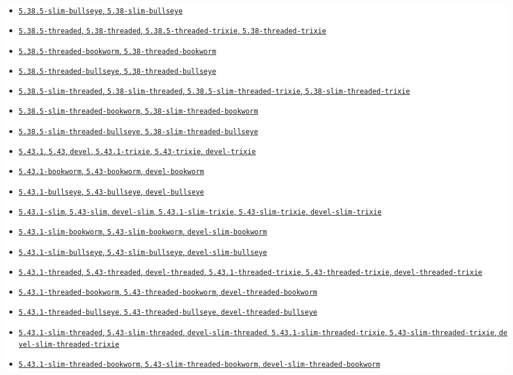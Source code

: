 -	[`5.38.5-slim-bullseye`, `5.38-slim-bullseye`](https://github.com/perl/docker-perl/blob/a486bd459db06ccb6862b3a4b8831a5872d7b500/5.038.005-slim-bullseye/Dockerfile)

-	[`5.38.5-threaded`, `5.38-threaded`, `5.38.5-threaded-trixie`, `5.38-threaded-trixie`](https://github.com/perl/docker-perl/blob/a486bd459db06ccb6862b3a4b8831a5872d7b500/5.038.005-main,threaded-trixie/Dockerfile)

-	[`5.38.5-threaded-bookworm`, `5.38-threaded-bookworm`](https://github.com/perl/docker-perl/blob/a486bd459db06ccb6862b3a4b8831a5872d7b500/5.038.005-main,threaded-bookworm/Dockerfile)

-	[`5.38.5-threaded-bullseye`, `5.38-threaded-bullseye`](https://github.com/perl/docker-perl/blob/a486bd459db06ccb6862b3a4b8831a5872d7b500/5.038.005-main,threaded-bullseye/Dockerfile)

-	[`5.38.5-slim-threaded`, `5.38-slim-threaded`, `5.38.5-slim-threaded-trixie`, `5.38-slim-threaded-trixie`](https://github.com/perl/docker-perl/blob/a486bd459db06ccb6862b3a4b8831a5872d7b500/5.038.005-slim,threaded-trixie/Dockerfile)

-	[`5.38.5-slim-threaded-bookworm`, `5.38-slim-threaded-bookworm`](https://github.com/perl/docker-perl/blob/a486bd459db06ccb6862b3a4b8831a5872d7b500/5.038.005-slim,threaded-bookworm/Dockerfile)

-	[`5.38.5-slim-threaded-bullseye`, `5.38-slim-threaded-bullseye`](https://github.com/perl/docker-perl/blob/a486bd459db06ccb6862b3a4b8831a5872d7b500/5.038.005-slim,threaded-bullseye/Dockerfile)

-	[`5.43.1`, `5.43`, `devel`, `5.43.1-trixie`, `5.43-trixie`, `devel-trixie`](https://github.com/perl/docker-perl/blob/a486bd459db06ccb6862b3a4b8831a5872d7b500/5.043.001-main-trixie/Dockerfile)

-	[`5.43.1-bookworm`, `5.43-bookworm`, `devel-bookworm`](https://github.com/perl/docker-perl/blob/a486bd459db06ccb6862b3a4b8831a5872d7b500/5.043.001-main-bookworm/Dockerfile)

-	[`5.43.1-bullseye`, `5.43-bullseye`, `devel-bullseye`](https://github.com/perl/docker-perl/blob/a486bd459db06ccb6862b3a4b8831a5872d7b500/5.043.001-main-bullseye/Dockerfile)

-	[`5.43.1-slim`, `5.43-slim`, `devel-slim`, `5.43.1-slim-trixie`, `5.43-slim-trixie`, `devel-slim-trixie`](https://github.com/perl/docker-perl/blob/a486bd459db06ccb6862b3a4b8831a5872d7b500/5.043.001-slim-trixie/Dockerfile)

-	[`5.43.1-slim-bookworm`, `5.43-slim-bookworm`, `devel-slim-bookworm`](https://github.com/perl/docker-perl/blob/a486bd459db06ccb6862b3a4b8831a5872d7b500/5.043.001-slim-bookworm/Dockerfile)

-	[`5.43.1-slim-bullseye`, `5.43-slim-bullseye`, `devel-slim-bullseye`](https://github.com/perl/docker-perl/blob/a486bd459db06ccb6862b3a4b8831a5872d7b500/5.043.001-slim-bullseye/Dockerfile)

-	[`5.43.1-threaded`, `5.43-threaded`, `devel-threaded`, `5.43.1-threaded-trixie`, `5.43-threaded-trixie`, `devel-threaded-trixie`](https://github.com/perl/docker-perl/blob/a486bd459db06ccb6862b3a4b8831a5872d7b500/5.043.001-main,threaded-trixie/Dockerfile)

-	[`5.43.1-threaded-bookworm`, `5.43-threaded-bookworm`, `devel-threaded-bookworm`](https://github.com/perl/docker-perl/blob/a486bd459db06ccb6862b3a4b8831a5872d7b500/5.043.001-main,threaded-bookworm/Dockerfile)

-	[`5.43.1-threaded-bullseye`, `5.43-threaded-bullseye`, `devel-threaded-bullseye`](https://github.com/perl/docker-perl/blob/a486bd459db06ccb6862b3a4b8831a5872d7b500/5.043.001-main,threaded-bullseye/Dockerfile)

-	[`5.43.1-slim-threaded`, `5.43-slim-threaded`, `devel-slim-threaded`, `5.43.1-slim-threaded-trixie`, `5.43-slim-threaded-trixie`, `devel-slim-threaded-trixie`](https://github.com/perl/docker-perl/blob/a486bd459db06ccb6862b3a4b8831a5872d7b500/5.043.001-slim,threaded-trixie/Dockerfile)

-	[`5.43.1-slim-threaded-bookworm`, `5.43-slim-threaded-bookworm`, `devel-slim-threaded-bookworm`](https://github.com/perl/docker-perl/blob/a486bd459db06ccb6862b3a4b8831a5872d7b500/5.043.001-slim,threaded-bookworm/Dockerfile)
